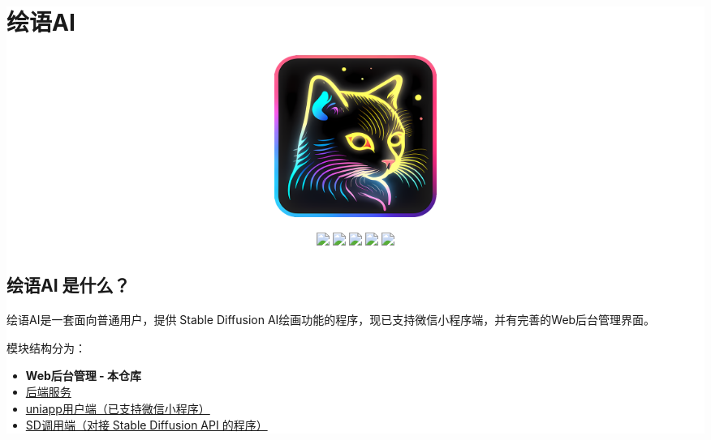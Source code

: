 # 绘语AI

<p align="center">
    <img src="./docs/icon.png" alt="Huiyu logo" style="width: 200px; height: 200px">
</p>
<p align="center">
    <img src="https://img.shields.io/badge/Node.js-16-brightgreen">
    <img src="https://img.shields.io/badge/element--ui-2.15.6-blue">
    <img src="https://img.shields.io/badge/Vue-2.6.11-brightgreen">
    <img src="https://img.shields.io/badge/license-MIT-blue">
    <img src="https://hits.seeyoufarm.com/api/count/incr/badge.svg?url=https%3A%2F%2Fgithub.com%2FHuiyuAI%2Fhuiyu-cloud&count_bg=%2344CC11&title_bg=%23555555&title=hits&edge_flat=false">
</p>



## 绘语AI 是什么？

绘语AI是一套面向普通用户，提供 Stable Diffusion AI绘画功能的程序，现已支持微信小程序端，并有完善的Web后台管理界面。

模块结构分为：

- **Web后台管理 - 本仓库**
- [后端服务](https://github.com/HuiyuAI/huiyu-cloud)
- [uniapp用户端（已支持微信小程序）](https://github.com/HuiyuAI/huiyu-uniapp)
- [SD调用端（对接 Stable Diffusion API 的程序）](https://github.com/HuiyuAI/huiyu-sdapi)
